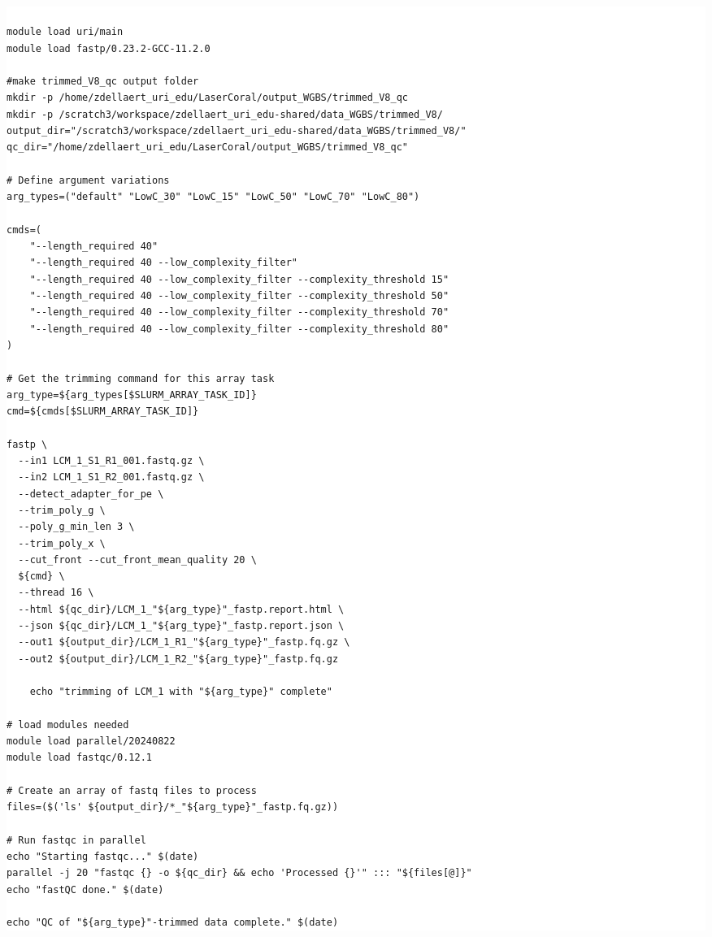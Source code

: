 ```

module load uri/main
module load fastp/0.23.2-GCC-11.2.0

#make trimmed_V8_qc output folder
mkdir -p /home/zdellaert_uri_edu/LaserCoral/output_WGBS/trimmed_V8_qc
mkdir -p /scratch3/workspace/zdellaert_uri_edu-shared/data_WGBS/trimmed_V8/
output_dir="/scratch3/workspace/zdellaert_uri_edu-shared/data_WGBS/trimmed_V8/"
qc_dir="/home/zdellaert_uri_edu/LaserCoral/output_WGBS/trimmed_V8_qc"

# Define argument variations
arg_types=("default" "LowC_30" "LowC_15" "LowC_50" "LowC_70" "LowC_80")

cmds=(
    "--length_required 40"
    "--length_required 40 --low_complexity_filter"
    "--length_required 40 --low_complexity_filter --complexity_threshold 15"
    "--length_required 40 --low_complexity_filter --complexity_threshold 50"
    "--length_required 40 --low_complexity_filter --complexity_threshold 70"
    "--length_required 40 --low_complexity_filter --complexity_threshold 80"
)

# Get the trimming command for this array task
arg_type=${arg_types[$SLURM_ARRAY_TASK_ID]}
cmd=${cmds[$SLURM_ARRAY_TASK_ID]}

fastp \
  --in1 LCM_1_S1_R1_001.fastq.gz \
  --in2 LCM_1_S1_R2_001.fastq.gz \
  --detect_adapter_for_pe \
  --trim_poly_g \
  --poly_g_min_len 3 \
  --trim_poly_x \
  --cut_front --cut_front_mean_quality 20 \
  ${cmd} \
  --thread 16 \
  --html ${qc_dir}/LCM_1_"${arg_type}"_fastp.report.html \
  --json ${qc_dir}/LCM_1_"${arg_type}"_fastp.report.json \
  --out1 ${output_dir}/LCM_1_R1_"${arg_type}"_fastp.fq.gz \
  --out2 ${output_dir}/LCM_1_R2_"${arg_type}"_fastp.fq.gz

    echo "trimming of LCM_1 with "${arg_type}" complete"

# load modules needed
module load parallel/20240822
module load fastqc/0.12.1

# Create an array of fastq files to process
files=($('ls' ${output_dir}/*_"${arg_type}"_fastp.fq.gz)) 

# Run fastqc in parallel
echo "Starting fastqc..." $(date)
parallel -j 20 "fastqc {} -o ${qc_dir} && echo 'Processed {}'" ::: "${files[@]}"
echo "fastQC done." $(date)

echo "QC of "${arg_type}"-trimmed data complete." $(date)
```
